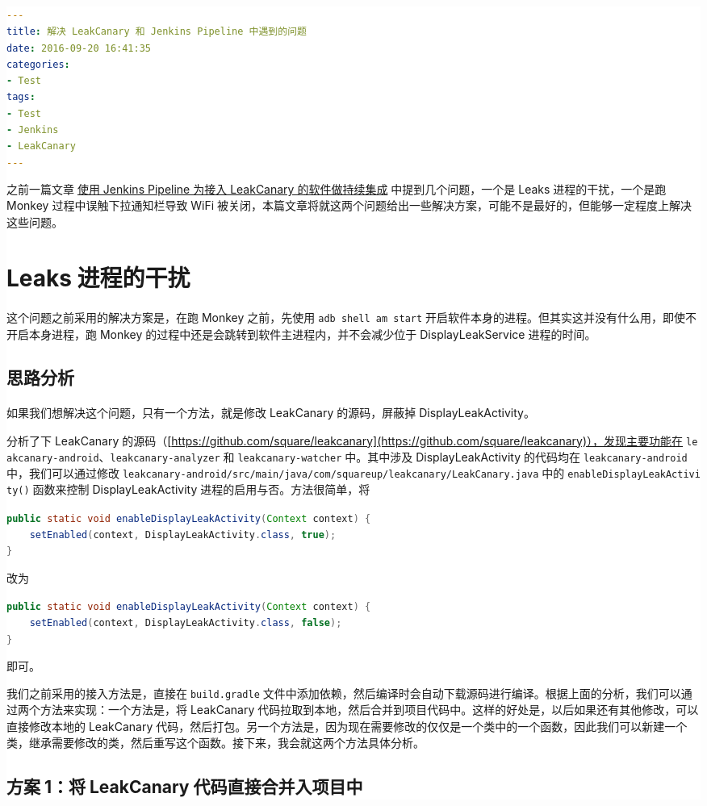 ```yaml
---
title: 解决 LeakCanary 和 Jenkins Pipeline 中遇到的问题
date: 2016-09-20 16:41:35
categories:
- Test
tags:
- Test
- Jenkins
- LeakCanary
---
```


之前一篇文章 [使用 Jenkins Pipeline 为接入 LeakCanary 的软件做持续集成](/2016/08/23/Jenkins-Pipeline-for-Leakcanary/) 中提到几个问题，一个是 Leaks 进程的干扰，一个是跑 Monkey 过程中误触下拉通知栏导致 WiFi 被关闭，本篇文章将就这两个问题给出一些解决方案，可能不是最好的，但能够一定程度上解决这些问题。



# Leaks 进程的干扰

这个问题之前采用的解决方案是，在跑 Monkey 之前，先使用 `adb shell am start` 开启软件本身的进程。但其实这并没有什么用，即使不开启本身进程，跑 Monkey 的过程中还是会跳转到软件主进程内，并不会减少位于 DisplayLeakService 进程的时间。

## 思路分析

如果我们想解决这个问题，只有一个方法，就是修改 LeakCanary 的源码，屏蔽掉 DisplayLeakActivity。

分析了下 LeakCanary 的源码（[https://github.com/square/leakcanary](https://github.com/square/leakcanary)），发现主要功能在 `leakcanary-android`、`leakcanary-analyzer` 和 `leakcanary-watcher` 中。其中涉及 DisplayLeakActivity 的代码均在 `leakcanary-android` 中，我们可以通过修改 `leakcanary-android/src/main/java/com/squareup/leakcanary/LeakCanary.java` 中的 `enableDisplayLeakActivity()` 函数来控制 DisplayLeakActivity 进程的启用与否。方法很简单，将

``` java
public static void enableDisplayLeakActivity(Context context) {
    setEnabled(context, DisplayLeakActivity.class, true);
}
```

改为

``` java
public static void enableDisplayLeakActivity(Context context) {
    setEnabled(context, DisplayLeakActivity.class, false);
}
```

即可。

我们之前采用的接入方法是，直接在 `build.gradle` 文件中添加依赖，然后编译时会自动下载源码进行编译。根据上面的分析，我们可以通过两个方法来实现：一个方法是，将 LeakCanary 代码拉取到本地，然后合并到项目代码中。这样的好处是，以后如果还有其他修改，可以直接修改本地的 LeakCanary 代码，然后打包。另一个方法是，因为现在需要修改的仅仅是一个类中的一个函数，因此我们可以新建一个类，继承需要修改的类，然后重写这个函数。接下来，我会就这两个方法具体分析。

## 方案 1：将 LeakCanary 代码直接合并入项目中
